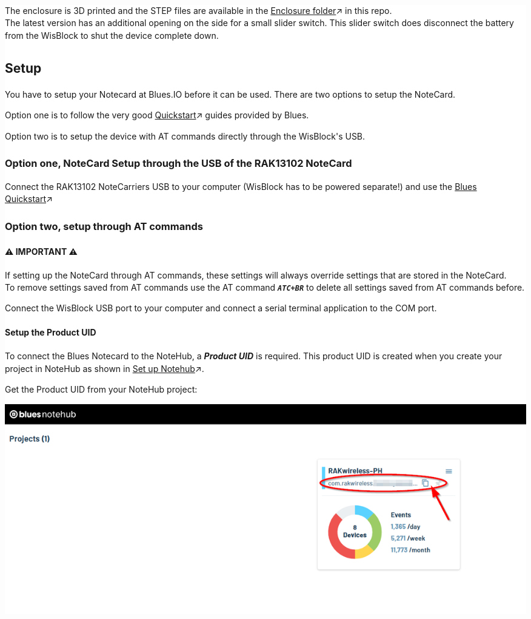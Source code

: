 The enclosure is 3D printed and the STEP files are available in the [Enclosure folder](./Enclosure)↗️ in this repo.    
The latest version has an additional opening on the side for a small slider switch. This slider switch does disconnect the battery from the WisBlock to shut the device complete down.    

## Setup

You have to setup your Notecard at Blues.IO before it can be used. There are two options to setup the NoteCard.     

Option one is to follow the very good [Quickstart](https://dev.blues.io/quickstart/)↗️ guides provided by Blues.    

Option two is to setup the device with AT commands directly through the WisBlock's USB. 

### Option one, NoteCard Setup through the USB of the RAK13102 NoteCard        

Connect the RAK13102 NoteCarriers USB to your computer (WisBlock has to be powered separate!) and use the [Blues Quickstart](https://dev.blues.io/quickstart/)↗️

### Option two, setup through AT commands     

#### ⚠️ IMPORTANT ⚠️        
If setting up the NoteCard through AT commands, these settings will always override settings that are stored in the NoteCard.    
To remove settings saved from AT commands use the AT command _**`ATC+BR`**_ to delete all settings saved from AT commands before.    

Connect the WisBlock USB port to your computer and connect a serial terminal application to the COM port.

#### Setup the Product UID
To connect the Blues Notecard to the NoteHub, a _**Product UID**_ is required. This product UID is created when you create your project in NoteHub as shown in [Set up Notehub](https://dev.blues.io/quickstart/notecard-quickstart/notecard-and-notecarrier-f/#set-up-notehub)↗️.    

Get the Product UID from your NoteHub project:
<center><img src="./assets/Notehub-Product-UID.png" alt="Product UID"></center>
